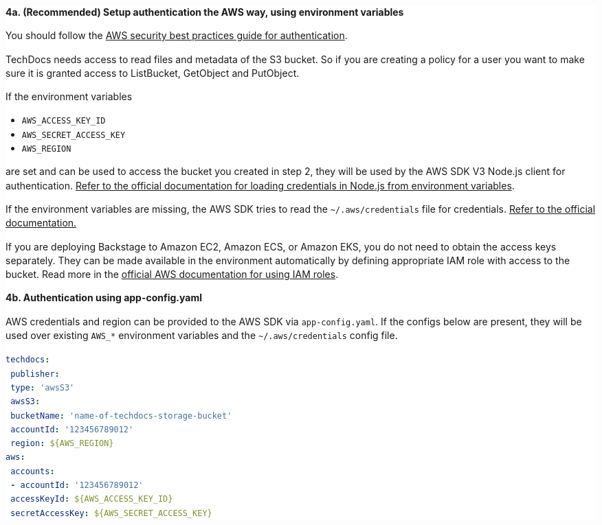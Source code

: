 **4a. (Recommended) Setup authentication the AWS way, using environment
variables**

You should follow the
[AWS security best practices guide for authentication](https://docs.aws.amazon.com/general/latest/gr/aws-access-keys-best-practices.html).

TechDocs needs access to read files and metadata of the S3 bucket. So if you are
creating a policy for a user you want to make sure it is granted access to
ListBucket, GetObject and PutObject.

If the environment variables

- `AWS_ACCESS_KEY_ID`
- `AWS_SECRET_ACCESS_KEY`
- `AWS_REGION`

are set and can be used to access the bucket you created in step 2, they will be
used by the AWS SDK V3 Node.js client for authentication.
[Refer to the official documentation for loading credentials in Node.js from environment variables](https://docs.aws.amazon.com/sdk-for-javascript/v3/developer-guide/loading-node-credentials-environment.html).

If the environment variables are missing, the AWS SDK tries to read the
`~/.aws/credentials` file for credentials.
[Refer to the official documentation.](https://docs.aws.amazon.com/sdk-for-javascript/v3/developer-guide/loading-node-credentials-shared.html)

If you are deploying Backstage to Amazon EC2, Amazon ECS, or Amazon EKS, you do
not need to obtain the access keys separately. They can be made available in the
environment automatically by defining appropriate IAM role with access to the
bucket. Read more in the
[official AWS documentation for using IAM roles](https://docs.aws.amazon.com/general/latest/gr/aws-access-keys-best-practices.html#use-roles).

**4b. Authentication using app-config.yaml**

AWS credentials and region can be provided to the AWS SDK via `app-config.yaml`.
If the configs below are present, they will be used over existing `AWS_*`
environment variables and the `~/.aws/credentials` config file.

```yaml
techdocs:
 publisher:
 type: 'awsS3'
 awsS3:
 bucketName: 'name-of-techdocs-storage-bucket'
 accountId: '123456789012'
 region: ${AWS_REGION}
aws:
 accounts:
 - accountId: '123456789012'
 accessKeyId: ${AWS_ACCESS_KEY_ID}
 secretAccessKey: ${AWS_SECRET_ACCESS_KEY}
```

